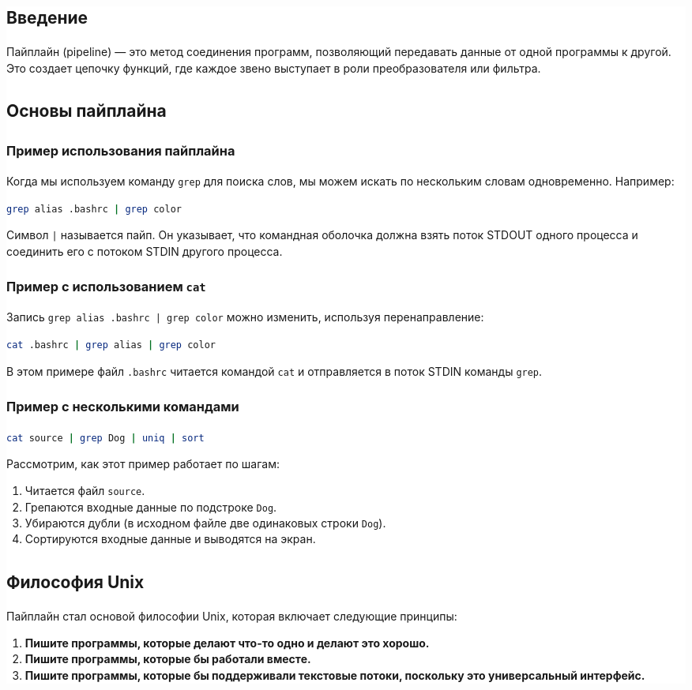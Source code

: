 ## Введение

Пайплайн (pipeline) — это метод соединения программ, позволяющий передавать данные от одной программы к другой. Это создает цепочку функций, где каждое звено выступает в роли преобразователя или фильтра.

## Основы пайплайна

### Пример использования пайплайна

Когда мы используем команду `grep` для поиска слов, мы можем искать по нескольким словам одновременно. Например:

```bash
grep alias .bashrc | grep color

```

Символ `|` называется пайп. Он указывает, что командная оболочка должна взять поток STDOUT одного процесса и соединить его с потоком STDIN другого процесса.

### Пример с использованием `cat`

Запись `grep alias .bashrc | grep color` можно изменить, используя перенаправление:

```bash
cat .bashrc | grep alias | grep color

```

В этом примере файл `.bashrc` читается командой `cat` и отправляется в поток STDIN команды `grep`.

### Пример с несколькими командами

```bash
cat source | grep Dog | uniq | sort

```

Рассмотрим, как этот пример работает по шагам:

1. Читается файл `source`.
2. Грепаются входные данные по подстроке `Dog`.
3. Убираются дубли (в исходном файле две одинаковых строки `Dog`).
4. Сортируются входные данные и выводятся на экран.

## Философия Unix

Пайплайн стал основой философии Unix, которая включает следующие принципы:

1. **Пишите программы, которые делают что-то одно и делают это хорошо.**
2. **Пишите программы, которые бы работали вместе.**
3. **Пишите программы, которые бы поддерживали текстовые потоки, поскольку это универсальный интерфейс.**

